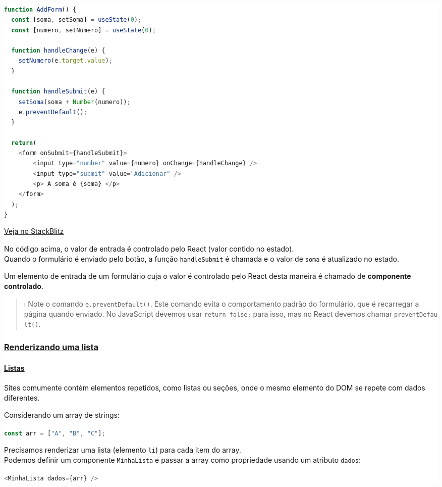 ```javascript
function AddForm() {
  const [soma, setSoma] = useState(0);
  const [numero, setNumero] = useState(0);
  
  function handleChange(e) {
    setNumero(e.target.value);
  }
  
  function handleSubmit(e) {
    setSoma(soma + Number(numero));
    e.preventDefault();
  }
  
  return(
  	<form onSubmit={handleSubmit}>
  		<input type="number" value={numero} onChange={handleChange} />
  		<input type="submit" value="Adicionar" />
  		<p> A soma é {soma} </p>
  	</form>
  );
}
```

[Veja no StackBlitz](https://stackblitz.com/edit/react-simple-calc-form-example?file)

No código acima, o valor de entrada é controlado pelo React (valor contido no estado).<br>
Quando o formulário é enviado pelo botão, a função `handleSubmit` é chamada e o valor de `soma` é atualizado no estado.

Um elemento de entrada de um formulário cuja o valor é controlado pelo React desta maneira é chamado de __componente controlado__.

> :information_source: Note o comando `e.preventDefault()`. Este comando evita o comportamento padrão do formulário, que é recarregar a página quando enviado. No JavaScript devemos usar `return false;` para isso, mas no React devemos chamar `preventDefault()`.

### [Renderizando uma lista](#índice)
#### [Listas](#índice)
Sites comumente contém elementos repetidos, como listas ou seções, onde o mesmo elemento do DOM se repete com dados diferentes.

Considerando um array de strings:

```javascript
const arr = ["A", "B", "C"];
```

Precisamos renderizar uma lista (elemento `li`) para cada item do array.<br>
Podemos definir um componente `MinhaLista` e passar a array como propriedade usando um atributo `dados`:

```javascript
<MinhaLista dados={arr} />
```
